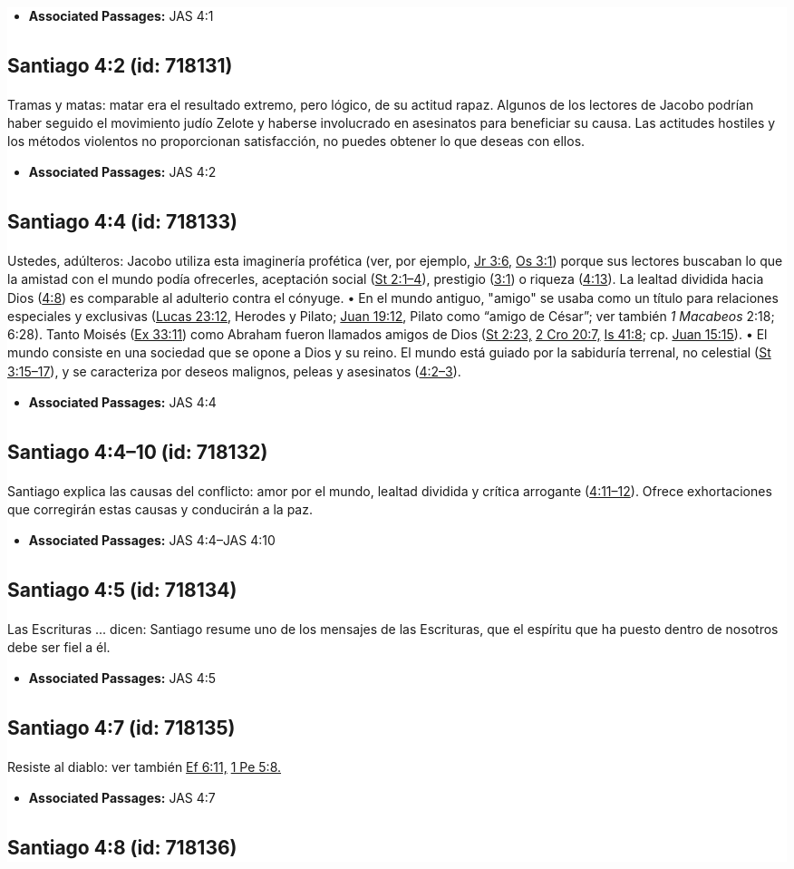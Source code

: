 * **Associated Passages:** JAS 4:1

## Santiago 4:2 (id: 718131)

Tramas y matas: matar era el resultado extremo, pero lógico, de su actitud rapaz. Algunos de los lectores de Jacobo podrían haber seguido el movimiento judío Zelote y haberse involucrado en asesinatos para beneficiar su causa. Las actitudes hostiles y los métodos violentos no proporcionan satisfacción, no puedes obtener lo que deseas con ellos.

* **Associated Passages:** JAS 4:2

## Santiago 4:4 (id: 718133)

Ustedes, adúlteros: Jacobo utiliza esta imaginería profética (ver, por ejemplo, [Jr 3:6,](https://ref.ly/Jer3:6) [Os 3:1](https://ref.ly/Hos3:1)) porque sus lectores buscaban lo que la amistad con el mundo podía ofrecerles, aceptación social ([St 2:1–4](https://ref.ly/Jas2:1-Jas2:4)), prestigio ([3:1](https://ref.ly/Jas3:1)) o riqueza ([4:13](https://ref.ly/Jas4:13)). La lealtad dividida hacia Dios ([4:8](https://ref.ly/Jas4:8)) es comparable al adulterio contra el cónyuge. • En el mundo antiguo, "amigo" se usaba como un título para relaciones especiales y exclusivas ([Lucas 23:12](https://ref.ly/Luke23:12), Herodes y Pilato; [Juan 19:12](https://ref.ly/John19:12), Pilato como “amigo de César”; ver también *1 Macabeos* 2:18; 6:28\). Tanto Moisés ([Ex 33:11](https://ref.ly/Exod33:11)) como Abraham fueron llamados amigos de Dios ([St 2:23,](https://ref.ly/Jas2:23) [2 Cro 20:7,](https://ref.ly/2Chr20:7) [Is 41:8](https://ref.ly/Isa41:8); cp. [Juan 15:15](https://ref.ly/John15:15)). • El mundo consiste en una sociedad que se opone a Dios y su reino. El mundo está guiado por la sabiduría terrenal, no celestial ([St 3:15–17](https://ref.ly/Jas3:15-Jas3:17)), y se caracteriza por deseos malignos, peleas y asesinatos ([4:2–3](https://ref.ly/Jas4:2-Jas4:3)).

* **Associated Passages:** JAS 4:4

## Santiago 4:4–10 (id: 718132)

Santiago explica las causas del conflicto: amor por el mundo, lealtad dividida y crítica arrogante ([4:11–12](https://ref.ly/Jas4:11-Jas4:12)). Ofrece exhortaciones que corregirán estas causas y conducirán a la paz.

* **Associated Passages:** JAS 4:4–JAS 4:10

## Santiago 4:5 (id: 718134)

Las Escrituras ... dicen: Santiago resume uno de los mensajes de las Escrituras, que el espíritu que ha puesto dentro de nosotros debe ser fiel a él.

* **Associated Passages:** JAS 4:5

## Santiago 4:7 (id: 718135)

Resiste al diablo: ver también [Ef 6:11,](https://ref.ly/Eph6:11) [1 Pe 5:8\.](https://ref.ly/1Pet5:8)

* **Associated Passages:** JAS 4:7

## Santiago 4:8 (id: 718136)
